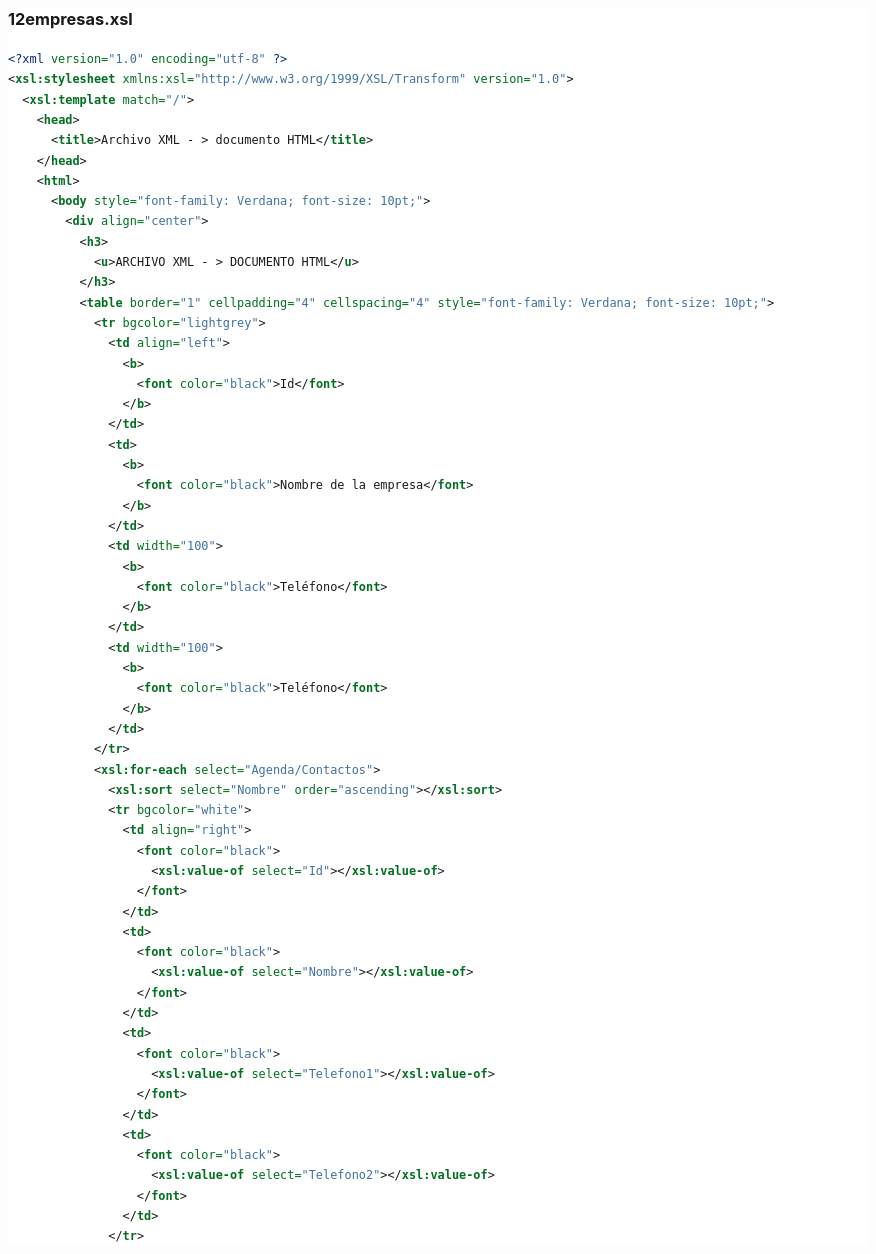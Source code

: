 ### 12empresas.xsl

```xml
<?xml version="1.0" encoding="utf-8" ?>
<xsl:stylesheet xmlns:xsl="http://www.w3.org/1999/XSL/Transform" version="1.0">
  <xsl:template match="/">
    <head>
      <title>Archivo XML - > documento HTML</title>
    </head>
    <html>
      <body style="font-family: Verdana; font-size: 10pt;">
        <div align="center">
          <h3>
            <u>ARCHIVO XML - > DOCUMENTO HTML</u>
          </h3>
          <table border="1" cellpadding="4" cellspacing="4" style="font-family: Verdana; font-size: 10pt;">
            <tr bgcolor="lightgrey">
              <td align="left">
                <b>
                  <font color="black">Id</font>
                </b>
              </td>
			  <td>
                <b>
                  <font color="black">Nombre de la empresa</font>
                </b>
              </td>
              <td width="100">
                <b>
                  <font color="black">Teléfono</font>
                </b>
              </td>
              <td width="100">
                <b>
                  <font color="black">Teléfono</font>
                </b>
              </td>
            </tr>
            <xsl:for-each select="Agenda/Contactos">
              <xsl:sort select="Nombre" order="ascending"></xsl:sort>
              <tr bgcolor="white">
                <td align="right">
                  <font color="black">
                    <xsl:value-of select="Id"></xsl:value-of>
                  </font>
                </td>
                <td>
                  <font color="black">
                    <xsl:value-of select="Nombre"></xsl:value-of>
                  </font>
                </td>
                <td>
                  <font color="black">
                    <xsl:value-of select="Telefono1"></xsl:value-of>
                  </font>
                </td>
                <td>
                  <font color="black">
                    <xsl:value-of select="Telefono2"></xsl:value-of>
                  </font>
                </td>
              </tr>
```